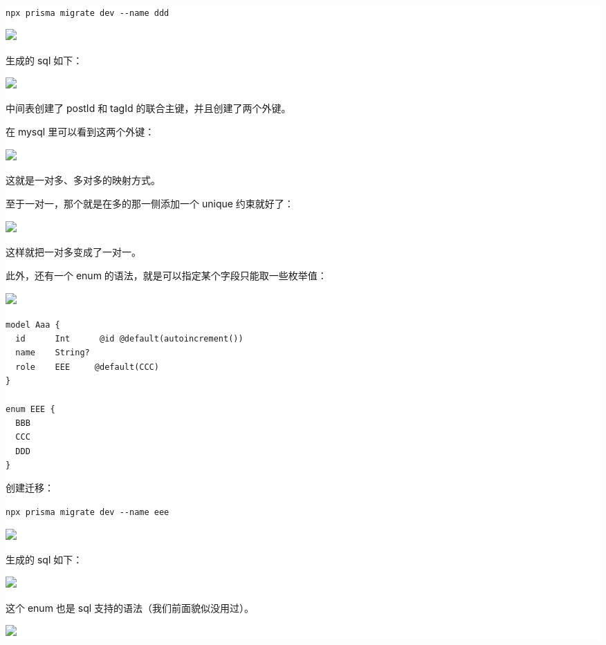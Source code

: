 ```
npx prisma migrate dev --name ddd
```
![](//liushuaiyang.oss-cn-shanghai.aliyuncs.com/nest-docs/image/148-39.png)

生成的 sql 如下：

![](//liushuaiyang.oss-cn-shanghai.aliyuncs.com/nest-docs/image/148-40.png)

中间表创建了 postId 和 tagId 的联合主键，并且创建了两个外键。

在 mysql 里可以看到这两个外键：

![](//liushuaiyang.oss-cn-shanghai.aliyuncs.com/nest-docs/image/148-41.png)

这就是一对多、多对多的映射方式。

至于一对一，那个就是在多的那一侧添加一个 unique 约束就好了：

![](//liushuaiyang.oss-cn-shanghai.aliyuncs.com/nest-docs/image/148-42.png)

这样就把一对多变成了一对一。

此外，还有一个 enum 的语法，就是可以指定某个字段只能取一些枚举值：

![](//liushuaiyang.oss-cn-shanghai.aliyuncs.com/nest-docs/image/148-43.png)

```
model Aaa {
  id      Int      @id @default(autoincrement())
  name    String?
  role    EEE     @default(CCC)
}

enum EEE {
  BBB
  CCC
  DDD
}
```
创建迁移：

```
npx prisma migrate dev --name eee
```

![](//liushuaiyang.oss-cn-shanghai.aliyuncs.com/nest-docs/image/148-44.png)

生成的 sql 如下：

![](//liushuaiyang.oss-cn-shanghai.aliyuncs.com/nest-docs/image/148-45.png)

这个 enum 也是 sql 支持的语法（我们前面貌似没用过）。

![](//liushuaiyang.oss-cn-shanghai.aliyuncs.com/nest-docs/image/148-46.png)
